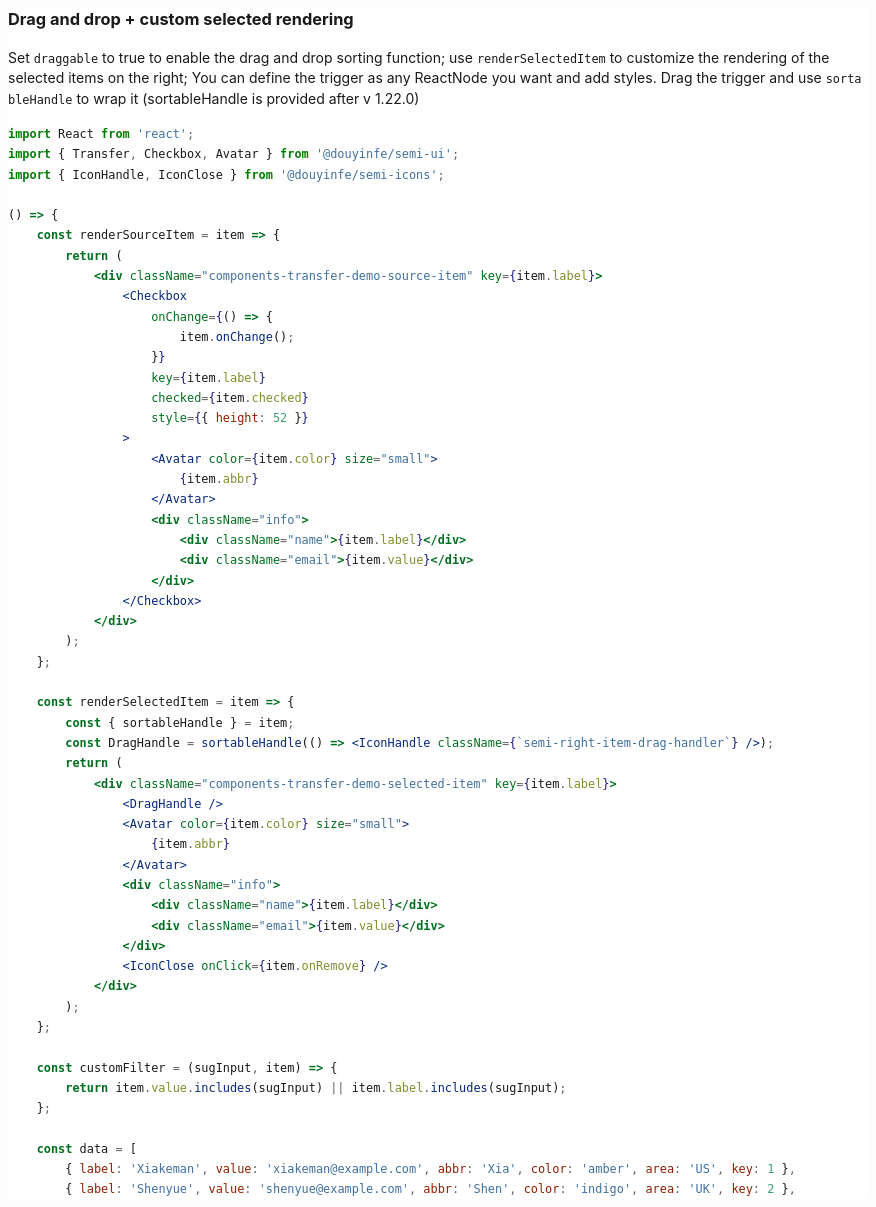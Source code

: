 ### Drag and drop + custom selected rendering

Set `draggable` to true to enable the drag and drop sorting function; use `renderSelectedItem` to customize the rendering of the selected items on the right;
You can define the trigger as any ReactNode you want and add styles. Drag the trigger and use `sortableHandle` to wrap it (sortableHandle is provided after v 1.22.0)

```jsx live=true dir="column"
import React from 'react';
import { Transfer, Checkbox, Avatar } from '@douyinfe/semi-ui';
import { IconHandle, IconClose } from '@douyinfe/semi-icons';

() => {
    const renderSourceItem = item => {
        return (
            <div className="components-transfer-demo-source-item" key={item.label}>
                <Checkbox
                    onChange={() => {
                        item.onChange();
                    }}
                    key={item.label}
                    checked={item.checked}
                    style={{ height: 52 }}
                >
                    <Avatar color={item.color} size="small">
                        {item.abbr}
                    </Avatar>
                    <div className="info">
                        <div className="name">{item.label}</div>
                        <div className="email">{item.value}</div>
                    </div>
                </Checkbox>
            </div>
        );
    };

    const renderSelectedItem = item => {
        const { sortableHandle } = item;
        const DragHandle = sortableHandle(() => <IconHandle className={`semi-right-item-drag-handler`} />); 
        return (
            <div className="components-transfer-demo-selected-item" key={item.label}>
                <DragHandle />
                <Avatar color={item.color} size="small">
                    {item.abbr}
                </Avatar>
                <div className="info">
                    <div className="name">{item.label}</div>
                    <div className="email">{item.value}</div>
                </div>
                <IconClose onClick={item.onRemove} />
            </div>
        );
    };

    const customFilter = (sugInput, item) => {
        return item.value.includes(sugInput) || item.label.includes(sugInput);
    };

    const data = [
        { label: 'Xiakeman', value: 'xiakeman@example.com', abbr: 'Xia', color: 'amber', area: 'US', key: 1 },
        { label: 'Shenyue', value: 'shenyue@example.com', abbr: 'Shen', color: 'indigo', area: 'UK', key: 2 },
```